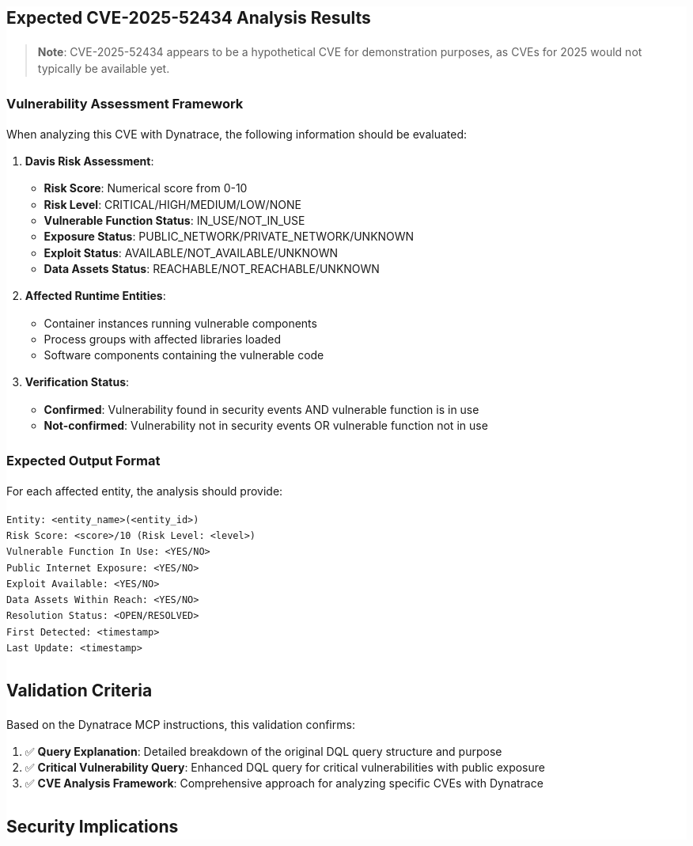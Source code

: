## Expected CVE-2025-52434 Analysis Results

> **Note**: CVE-2025-52434 appears to be a hypothetical CVE for demonstration purposes, as CVEs for 2025 would not typically be available yet.

### Vulnerability Assessment Framework

When analyzing this CVE with Dynatrace, the following information should be evaluated:

1. **Davis Risk Assessment**:
   - **Risk Score**: Numerical score from 0-10
   - **Risk Level**: CRITICAL/HIGH/MEDIUM/LOW/NONE
   - **Vulnerable Function Status**: IN_USE/NOT_IN_USE
   - **Exposure Status**: PUBLIC_NETWORK/PRIVATE_NETWORK/UNKNOWN
   - **Exploit Status**: AVAILABLE/NOT_AVAILABLE/UNKNOWN
   - **Data Assets Status**: REACHABLE/NOT_REACHABLE/UNKNOWN

2. **Affected Runtime Entities**:
   - Container instances running vulnerable components
   - Process groups with affected libraries loaded
   - Software components containing the vulnerable code

3. **Verification Status**:
   - **Confirmed**: Vulnerability found in security events AND vulnerable function is in use
   - **Not-confirmed**: Vulnerability not in security events OR vulnerable function not in use

### Expected Output Format

For each affected entity, the analysis should provide:

```
Entity: <entity_name>(<entity_id>)
Risk Score: <score>/10 (Risk Level: <level>)
Vulnerable Function In Use: <YES/NO>
Public Internet Exposure: <YES/NO>
Exploit Available: <YES/NO>
Data Assets Within Reach: <YES/NO>
Resolution Status: <OPEN/RESOLVED>
First Detected: <timestamp>
Last Update: <timestamp>
```

## Validation Criteria

Based on the Dynatrace MCP instructions, this validation confirms:

1. ✅ **Query Explanation**: Detailed breakdown of the original DQL query structure and purpose
2. ✅ **Critical Vulnerability Query**: Enhanced DQL query for critical vulnerabilities with public exposure
3. ✅ **CVE Analysis Framework**: Comprehensive approach for analyzing specific CVEs with Dynatrace

## Security Implications

